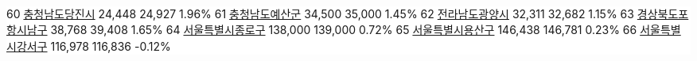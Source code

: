   <tr class="item">
    <td>60</td>
    <td><a href="/apt/충청남도당진시">충청남도당진시</a></td>
    <td>24,448</td>
    <td>24,927</td>
    <td>1.96%</td>
  </tr>

  <tr class="item">
    <td>61</td>
    <td><a href="/apt/충청남도예산군">충청남도예산군</a></td>
    <td>34,500</td>
    <td>35,000</td>
    <td>1.45%</td>
  </tr>

  <tr class="item">
    <td>62</td>
    <td><a href="/apt/전라남도광양시">전라남도광양시</a></td>
    <td>32,311</td>
    <td>32,682</td>
    <td>1.15%</td>
  </tr>

  <tr class="item">
    <td>63</td>
    <td><a href="/apt/경상북도포항시남구">경상북도포항시남구</a></td>
    <td>38,768</td>
    <td>39,408</td>
    <td>1.65%</td>
  </tr>

  <tr class="item">
    <td>64</td>
    <td><a href="/apt/서울특별시종로구">서울특별시종로구</a></td>
    <td>138,000</td>
    <td>139,000</td>
    <td>0.72%</td>
  </tr>

  <tr class="item">
    <td>65</td>
    <td><a href="/apt/서울특별시용산구">서울특별시용산구</a></td>
    <td>146,438</td>
    <td>146,781</td>
    <td>0.23%</td>
  </tr>

  <tr class="item">
    <td>66</td>
    <td><a href="/apt/서울특별시강서구">서울특별시강서구</a></td>
    <td>116,978</td>
    <td>116,836</td>
    <td>-0.12%</td>
  </tr>
